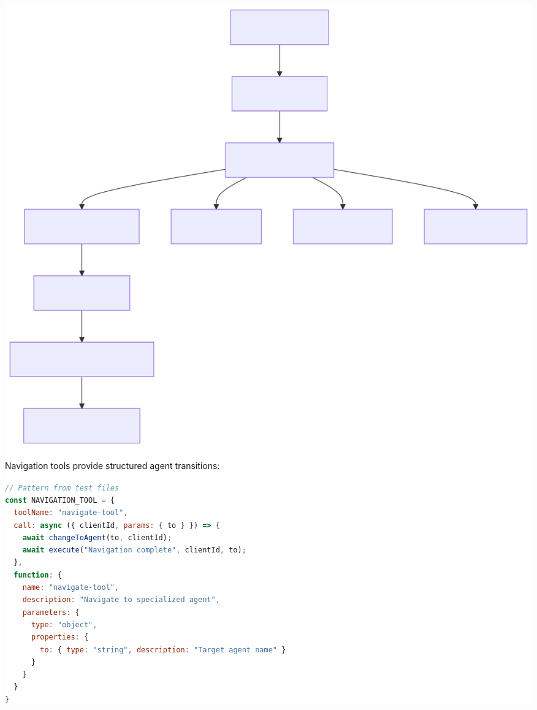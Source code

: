 ![Mermaid Diagram](./diagrams\23_Usage_Patterns_3.svg)

Navigation tools provide structured agent transitions:

```javascript
// Pattern from test files
const NAVIGATION_TOOL = {
  toolName: "navigate-tool",
  call: async ({ clientId, params: { to } }) => {
    await changeToAgent(to, clientId);
    await execute("Navigation complete", clientId, to);
  },
  function: {
    name: "navigate-tool",
    description: "Navigate to specialized agent",
    parameters: {
      type: "object",
      properties: {
        to: { type: "string", description: "Target agent name" }
      }
    }
  }
}
```
